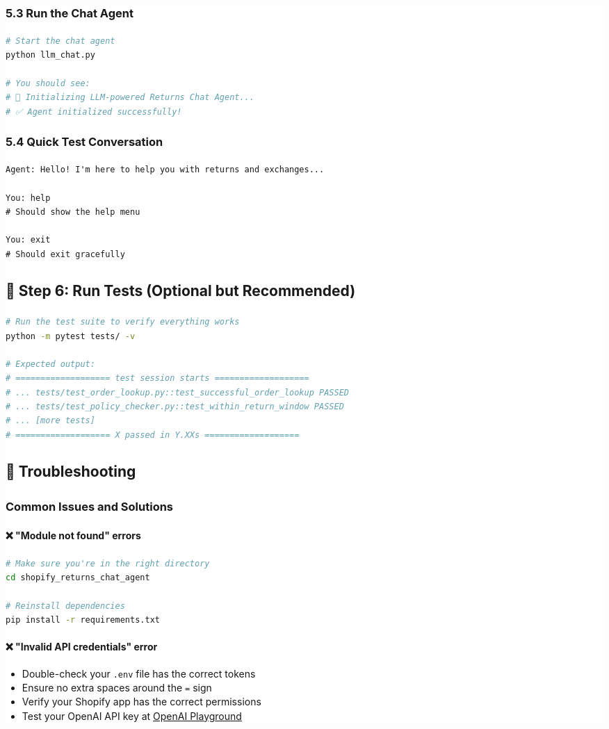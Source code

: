 ### 5.3 Run the Chat Agent
```bash
# Start the chat agent
python llm_chat.py

# You should see:
# 🤖 Initializing LLM-powered Returns Chat Agent...
# ✅ Agent initialized successfully!
```

### 5.4 Quick Test Conversation
```
Agent: Hello! I'm here to help you with returns and exchanges...

You: help
# Should show the help menu

You: exit
# Should exit gracefully
```

## 🧪 **Step 6: Run Tests (Optional but Recommended)**

```bash
# Run the test suite to verify everything works
python -m pytest tests/ -v

# Expected output:
# =================== test session starts ===================
# ... tests/test_order_lookup.py::test_successful_order_lookup PASSED
# ... tests/test_policy_checker.py::test_within_return_window PASSED
# ... [more tests]
# =================== X passed in Y.XXs ===================
```

## 🚨 **Troubleshooting**

### Common Issues and Solutions

#### ❌ **"Module not found" errors**
```bash
# Make sure you're in the right directory
cd shopify_returns_chat_agent

# Reinstall dependencies
pip install -r requirements.txt
```

#### ❌ **"Invalid API credentials" error**
- Double-check your `.env` file has the correct tokens
- Ensure no extra spaces around the `=` sign
- Verify your Shopify app has the correct permissions
- Test your OpenAI API key at [OpenAI Playground](https://platform.openai.com/playground)
